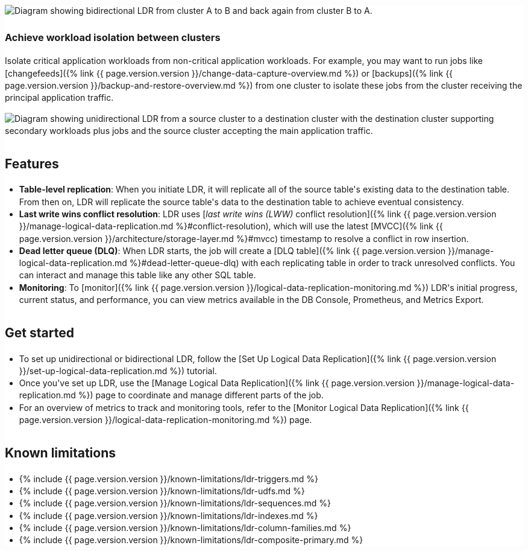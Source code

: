 <image src="{{ 'images/v25.4/east-west-region.svg' | relative_url }}" alt="Diagram showing bidirectional LDR from cluster A to B and back again from cluster B to A." style="width:60%" />

### Achieve workload isolation between clusters

Isolate critical application workloads from non-critical application workloads. For example, you may want to run jobs like [changefeeds]({% link {{ page.version.version }}/change-data-capture-overview.md %}) or [backups]({% link {{ page.version.version }}/backup-and-restore-overview.md %}) from one cluster to isolate these jobs from the cluster receiving the principal application traffic.

<image src="{{ 'images/v25.4/unidirectional.svg' | relative_url }}" alt="Diagram showing unidirectional LDR from a source cluster to a destination cluster with the destination cluster supporting secondary workloads plus jobs and the source cluster accepting the main application traffic." style="width:80%" />

## Features

- **Table-level replication**: When you initiate LDR, it will replicate all of the source table's existing data to the destination table. From then on, LDR will replicate the source table's data to the destination table to achieve eventual consistency.
- **Last write wins conflict resolution**: LDR uses [_last write wins (LWW)_ conflict resolution]({% link {{ page.version.version }}/manage-logical-data-replication.md %}#conflict-resolution), which will use the latest [MVCC]({% link {{ page.version.version }}/architecture/storage-layer.md %}#mvcc) timestamp to resolve a conflict in row insertion.
- **Dead letter queue (DLQ)**: When LDR starts, the job will create a [DLQ table]({% link {{ page.version.version }}/manage-logical-data-replication.md %}#dead-letter-queue-dlq) with each replicating table in order to track unresolved conflicts. You can interact and manage this table like any other SQL table.
- **Monitoring**: To [monitor]({% link {{ page.version.version }}/logical-data-replication-monitoring.md %}) LDR's initial progress, current status, and performance, you can view metrics available in the DB Console, Prometheus, and Metrics Export.

## Get started

- To set up unidirectional or bidirectional LDR, follow the [Set Up Logical Data Replication]({% link {{ page.version.version }}/set-up-logical-data-replication.md %}) tutorial.
- Once you've set up LDR, use the [Manage Logical Data Replication]({% link {{ page.version.version }}/manage-logical-data-replication.md %}) page to coordinate and manage different parts of the job.
- For an overview of metrics to track and monitoring tools, refer to the [Monitor Logical Data Replication]({% link {{ page.version.version }}/logical-data-replication-monitoring.md %}) page.

## Known limitations

- {% include {{ page.version.version }}/known-limitations/ldr-triggers.md %}
- {% include {{ page.version.version }}/known-limitations/ldr-udfs.md %}
- {% include {{ page.version.version }}/known-limitations/ldr-sequences.md %}
- {% include {{ page.version.version }}/known-limitations/ldr-indexes.md %}
- {% include {{ page.version.version }}/known-limitations/ldr-column-families.md %}
- {% include {{ page.version.version }}/known-limitations/ldr-composite-primary.md %}
